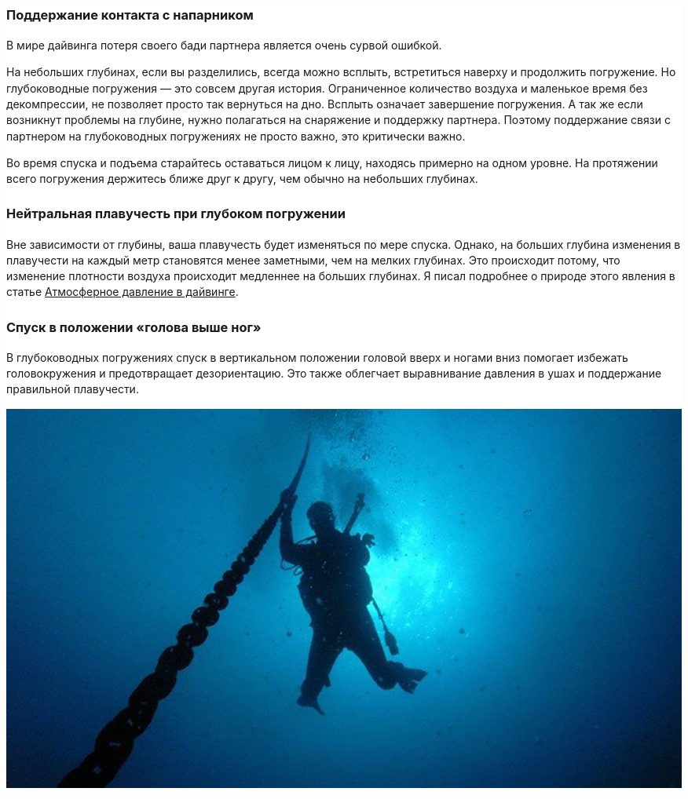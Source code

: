 ### **Поддержание контакта с напарником**

В мире дайвинга потеря своего бади партнера является очень сурвой ошибкой.

На небольших глубинах, если вы разделились, всегда можно всплыть, встретиться наверху и продолжить погружение. Но глубоководные погружения — это совсем другая история. Ограниченное количество воздуха и маленькое время без декомпрессии, не позволяет просто так вернуться на дно. Всплыть означает завершение погружения. А так же если возникнут проблемы на глубине, нужно полагаться на снаряжение и поддержку партнера. Поэтому поддержание связи с партнером на глубоководных погружениях не просто важно, это критически важно.

Во время спуска и подъема старайтесь оставаться лицом к лицу, находясь примерно на одном уровне. На протяжении всего погружения держитесь ближе друг к другу, чем обычно на небольших глубинах.

### **Нейтральная плавучесть при глубоком погружении**

Вне зависимости от глубины, ваша плавучесть будет изменяться по мере спуска. Однако, на больших глубина изменения в плавучести на каждый метр становятся менее заметными, чем на мелких глубинах. Это происходит потому, что изменение плотности воздуха происходит медленнее на больших глубинах. Я писал подробнее о природе этого явления в статье [Атмосферное давление в дайвинге](https://diversnotes.com/blog/atmospheric-pressure/).

### **Спуск в положении «голова выше ног»**

В глубоководных погружениях спуск в вертикальном положении головой вверх и ногами вниз помогает избежать головокружения и предотвращает дезориентацию. Это также облегчает выравнивание давления в ушах и поддержание правильной плавучести.

![Diver](https://github.com/Muratov-Egor/diversnotes/blob/master/assets/images/deepDiving/deepDiving_3.png?raw=true "Diver")
